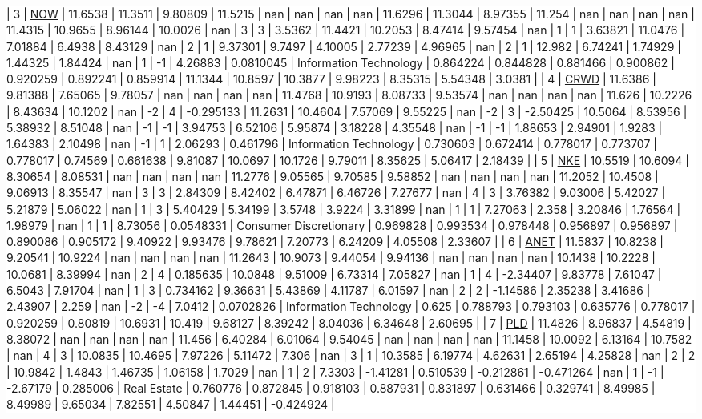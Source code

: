 |   3 | [NOW](https://finance.yahoo.com/quote/NOW/financials)     |  11.6538    |  11.3511    |  9.80809    |   11.5215   |          nan |         nan |         nan |         nan |  11.6296    |  11.3044    |  8.97355   | 11.254       |          nan |         nan |         nan |         nan | 11.4315     |  10.9655    |  8.96144   |  10.0026    |          nan |           3 |           3 |   3.5362     |  11.4421    |  10.2053    |  8.47414    |  9.57454     |          nan |           1 |           1 |   3.63821   | 11.0476     |   7.01884   |  6.4938    |   8.43129   |          nan |           2 |           1 |   9.37301   |  9.7497     |  4.10005    |  2.77239    |  4.96965   |         nan |          2 |          1 |  12.982     |  6.74241   |  1.74929   |  1.44325    |  1.84424   |         nan |          1 |         -1 |  4.26883   | 0.0810045   | Information Technology | 0.864224  | 0.844828  | 0.881466  | 0.900862 | 0.920259  | 0.892241 | 0.859914 | 11.1344    | 10.8597     | 10.3877    |  9.98223   |  8.35315   |  5.54348    |  3.0381     |
|   4 | [CRWD](https://finance.yahoo.com/quote/CRWD/financials)   |  11.6386    |   9.81388   |  7.65065    |    9.78057  |          nan |         nan |         nan |         nan |  11.4768    |  10.9193    |  8.08733   |  9.53574     |          nan |         nan |         nan |         nan | 11.626      |  10.2226    |  8.43634   |  10.1202    |          nan |          -2 |           4 |  -0.295133   |  11.2631    |  10.4604    |  7.57069    |  9.55225     |          nan |          -2 |           3 |  -2.50425   | 10.5064     |   8.53956   |  5.38932   |   8.51048   |          nan |          -1 |          -1 |   3.94753   |  6.52106    |  5.95874    |  3.18228    |  4.35548   |         nan |         -1 |         -1 |   1.88653   |  2.94901   |  1.9283    |  1.64383    |  2.10498   |         nan |         -1 |          1 |  2.06293   | 0.461796    | Information Technology | 0.730603  | 0.672414  | 0.778017  | 0.773707 | 0.778017  | 0.74569  | 0.661638 |  9.81087   | 10.0697     | 10.1726    |  9.79011   |  8.35625   |  5.06417    |  2.18439    |
|   5 | [NKE](https://finance.yahoo.com/quote/NKE/financials)     |  10.5519    |  10.6094    |  8.30654    |    8.08531  |          nan |         nan |         nan |         nan |  11.2776    |   9.05565   |  9.70585   |  9.58852     |          nan |         nan |         nan |         nan | 11.2052     |  10.4508    |  9.06913   |   8.35547   |          nan |           3 |           3 |   2.84309    |   8.42402   |   6.47871   |  6.46726    |  7.27677     |          nan |           4 |           3 |   3.76382   |  9.03006    |   5.42027   |  5.21879   |   5.06022   |          nan |           1 |           3 |   5.40429   |  5.34199    |  3.5748     |  3.9224     |  3.31899   |         nan |          1 |          1 |   7.27063   |  2.358     |  3.20846   |  1.76564    |  1.98979   |         nan |          1 |          1 |  8.73056   | 0.0548331   | Consumer Discretionary | 0.969828  | 0.993534  | 0.978448  | 0.956897 | 0.956897  | 0.890086 | 0.905172 |  9.40922   |  9.93476    |  9.78621   |  7.20773   |  6.24209   |  4.05508    |  2.33607    |
|   6 | [ANET](https://finance.yahoo.com/quote/ANET/financials)   |  11.5837    |  10.8238    |  9.20541    |   10.9224   |          nan |         nan |         nan |         nan |  11.2643    |  10.9073    |  9.44054   |  9.94136     |          nan |         nan |         nan |         nan | 10.1438     |  10.2228    | 10.0681    |   8.39994   |          nan |           2 |           4 |   0.185635   |  10.0848    |   9.51009   |  6.73314    |  7.05827     |          nan |           1 |           4 |  -2.34407   |  9.83778    |   7.61047   |  6.5043    |   7.91704   |          nan |           1 |           3 |   0.734162  |  9.36631    |  5.43869    |  4.11787    |  6.01597   |         nan |          2 |          2 |  -1.14586   |  2.35238   |  3.41686   |  2.43907    |  2.259     |         nan |         -2 |         -4 |  7.0412    | 0.0702826   | Information Technology | 0.625     | 0.788793  | 0.793103  | 0.635776 | 0.778017  | 0.920259 | 0.80819  | 10.6931    | 10.419      |  9.68127   |  8.39242   |  8.04036   |  6.34648    |  2.60695    |
|   7 | [PLD](https://finance.yahoo.com/quote/PLD/financials)     |  11.4826    |   8.96837   |  4.54819    |    8.38072  |          nan |         nan |         nan |         nan |  11.456     |   6.40284   |  6.01064   |  9.54045     |          nan |         nan |         nan |         nan | 11.1458     |  10.0092    |  6.13164   |  10.7582    |          nan |           4 |           3 |  10.0835     |  10.4695    |   7.97226   |  5.11472    |  7.306       |          nan |           3 |           1 |  10.3585    |  6.19774    |   4.62631   |  2.65194   |   4.25828   |          nan |           2 |           2 |  10.9842    |  1.4843     |  1.46735    |  1.06158    |  1.7029    |         nan |          1 |          2 |   7.3303    | -1.41281   |  0.510539  | -0.212861   | -0.471264  |         nan |          1 |         -1 | -2.67179   | 0.285006    | Real Estate            | 0.760776  | 0.872845  | 0.918103  | 0.887931 | 0.831897  | 0.631466 | 0.329741 |  8.49985   |  8.49989    |  9.65034   |  7.82551   |  4.50847   |  1.44451    | -0.424924   |